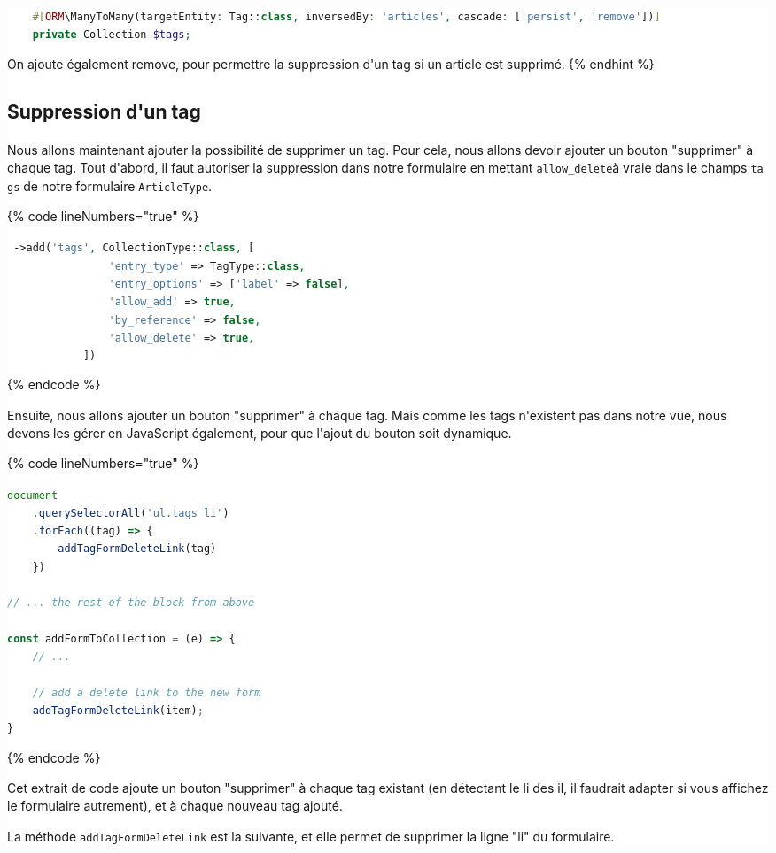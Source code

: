 ```php
    #[ORM\ManyToMany(targetEntity: Tag::class, inversedBy: 'articles', cascade: ['persist', 'remove'])]
    private Collection $tags;
```

On ajoute également remove, pour permettre la suppression d'un tag si un article est supprimé.
{% endhint %}

## Suppression d'un tag

Nous allons maintenant ajouter la possibilité de supprimer un tag. Pour cela, nous allons devoir ajouter un bouton "supprimer" à chaque tag. Tout d'abord, il faut autoriser la suppression dans notre formulaire en mettant `allow_delete`à vraie dans le champs `tags` de notre formulaire `ArticleType`.

{% code lineNumbers="true" %}
```php
 ->add('tags', CollectionType::class, [
                'entry_type' => TagType::class,
                'entry_options' => ['label' => false],
                'allow_add' => true,
                'by_reference' => false,
                'allow_delete' => true,
            ])
```
{% endcode %}

Ensuite, nous allons ajouter un bouton "supprimer" à chaque tag. Mais comme les tags n'existent pas dans notre vue, nous devons les gérer en JavaScript également, pour que l'ajout du bouton soit dynamique.

{% code lineNumbers="true" %}
```javascript
document
    .querySelectorAll('ul.tags li')
    .forEach((tag) => {
        addTagFormDeleteLink(tag)
    })

// ... the rest of the block from above

const addFormToCollection = (e) => {
    // ...

    // add a delete link to the new form
    addTagFormDeleteLink(item);
}
```
{% endcode %}

Cet extrait de code ajoute un bouton "supprimer" à chaque tag existant (en détectant le li des il, il faudrait adapter si vous affichez le formulaire autrement), et à chaque nouveau tag ajouté.

La méthode `addTagFormDeleteLink` est la suivante, et elle permet de supprimer la ligne "li" du formulaire.
